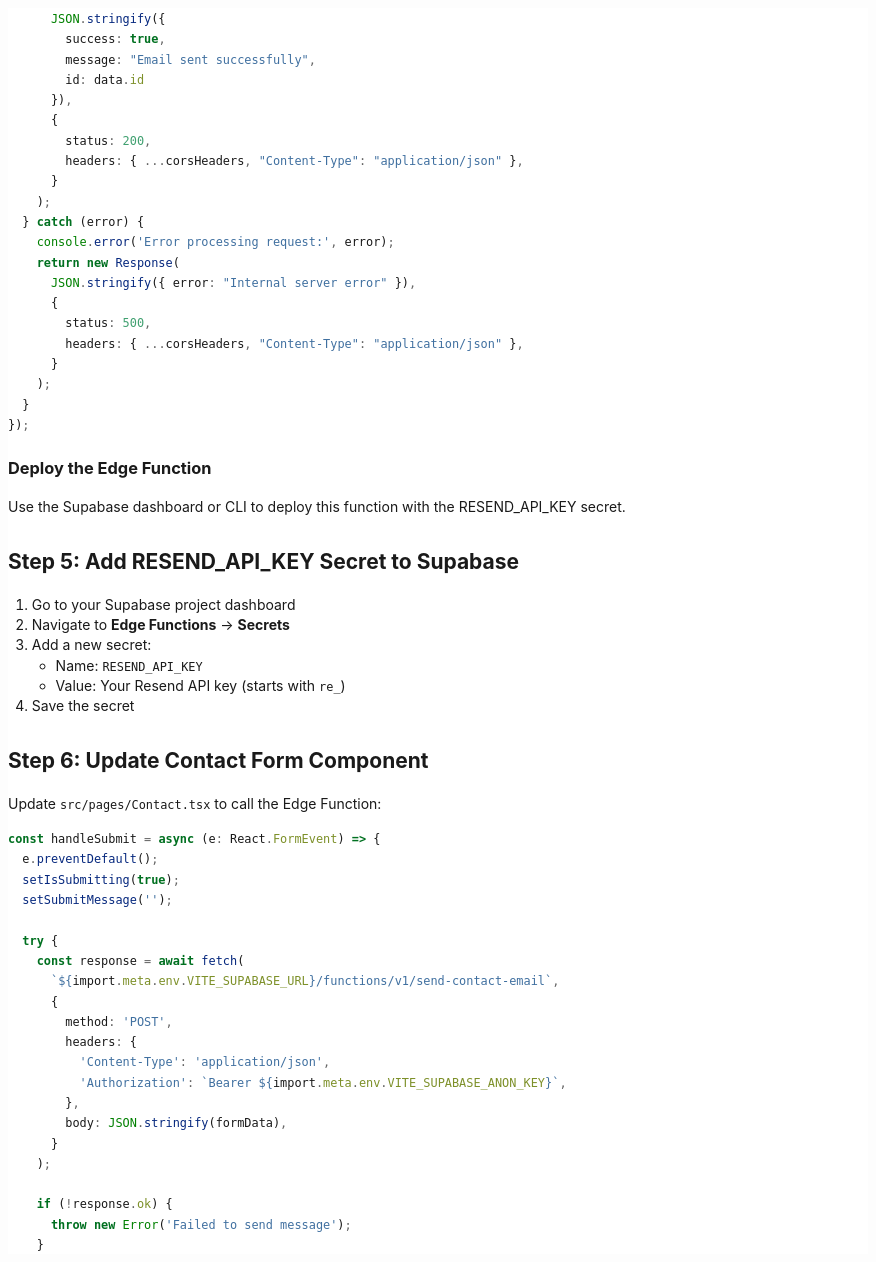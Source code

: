 ```typescript
      JSON.stringify({
        success: true,
        message: "Email sent successfully",
        id: data.id
      }),
      {
        status: 200,
        headers: { ...corsHeaders, "Content-Type": "application/json" },
      }
    );
  } catch (error) {
    console.error('Error processing request:', error);
    return new Response(
      JSON.stringify({ error: "Internal server error" }),
      {
        status: 500,
        headers: { ...corsHeaders, "Content-Type": "application/json" },
      }
    );
  }
});
```

### Deploy the Edge Function

Use the Supabase dashboard or CLI to deploy this function with the RESEND_API_KEY secret.

## Step 5: Add RESEND_API_KEY Secret to Supabase

1. Go to your Supabase project dashboard
2. Navigate to **Edge Functions** → **Secrets**
3. Add a new secret:
   - Name: `RESEND_API_KEY`
   - Value: Your Resend API key (starts with `re_`)
4. Save the secret

## Step 6: Update Contact Form Component

Update `src/pages/Contact.tsx` to call the Edge Function:

```typescript
const handleSubmit = async (e: React.FormEvent) => {
  e.preventDefault();
  setIsSubmitting(true);
  setSubmitMessage('');

  try {
    const response = await fetch(
      `${import.meta.env.VITE_SUPABASE_URL}/functions/v1/send-contact-email`,
      {
        method: 'POST',
        headers: {
          'Content-Type': 'application/json',
          'Authorization': `Bearer ${import.meta.env.VITE_SUPABASE_ANON_KEY}`,
        },
        body: JSON.stringify(formData),
      }
    );

    if (!response.ok) {
      throw new Error('Failed to send message');
    }

```